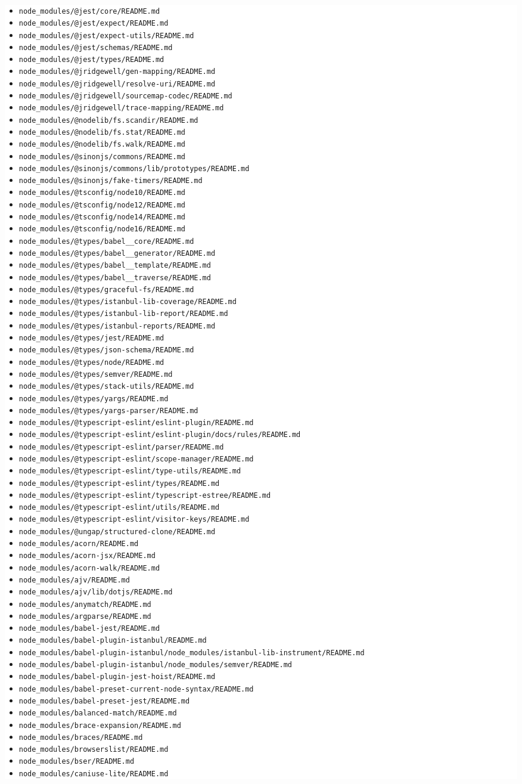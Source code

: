 - `node_modules/@jest/core/README.md`
- `node_modules/@jest/expect/README.md`
- `node_modules/@jest/expect-utils/README.md`
- `node_modules/@jest/schemas/README.md`
- `node_modules/@jest/types/README.md`
- `node_modules/@jridgewell/gen-mapping/README.md`
- `node_modules/@jridgewell/resolve-uri/README.md`
- `node_modules/@jridgewell/sourcemap-codec/README.md`
- `node_modules/@jridgewell/trace-mapping/README.md`
- `node_modules/@nodelib/fs.scandir/README.md`
- `node_modules/@nodelib/fs.stat/README.md`
- `node_modules/@nodelib/fs.walk/README.md`
- `node_modules/@sinonjs/commons/README.md`
- `node_modules/@sinonjs/commons/lib/prototypes/README.md`
- `node_modules/@sinonjs/fake-timers/README.md`
- `node_modules/@tsconfig/node10/README.md`
- `node_modules/@tsconfig/node12/README.md`
- `node_modules/@tsconfig/node14/README.md`
- `node_modules/@tsconfig/node16/README.md`
- `node_modules/@types/babel__core/README.md`
- `node_modules/@types/babel__generator/README.md`
- `node_modules/@types/babel__template/README.md`
- `node_modules/@types/babel__traverse/README.md`
- `node_modules/@types/graceful-fs/README.md`
- `node_modules/@types/istanbul-lib-coverage/README.md`
- `node_modules/@types/istanbul-lib-report/README.md`
- `node_modules/@types/istanbul-reports/README.md`
- `node_modules/@types/jest/README.md`
- `node_modules/@types/json-schema/README.md`
- `node_modules/@types/node/README.md`
- `node_modules/@types/semver/README.md`
- `node_modules/@types/stack-utils/README.md`
- `node_modules/@types/yargs/README.md`
- `node_modules/@types/yargs-parser/README.md`
- `node_modules/@typescript-eslint/eslint-plugin/README.md`
- `node_modules/@typescript-eslint/eslint-plugin/docs/rules/README.md`
- `node_modules/@typescript-eslint/parser/README.md`
- `node_modules/@typescript-eslint/scope-manager/README.md`
- `node_modules/@typescript-eslint/type-utils/README.md`
- `node_modules/@typescript-eslint/types/README.md`
- `node_modules/@typescript-eslint/typescript-estree/README.md`
- `node_modules/@typescript-eslint/utils/README.md`
- `node_modules/@typescript-eslint/visitor-keys/README.md`
- `node_modules/@ungap/structured-clone/README.md`
- `node_modules/acorn/README.md`
- `node_modules/acorn-jsx/README.md`
- `node_modules/acorn-walk/README.md`
- `node_modules/ajv/README.md`
- `node_modules/ajv/lib/dotjs/README.md`
- `node_modules/anymatch/README.md`
- `node_modules/argparse/README.md`
- `node_modules/babel-jest/README.md`
- `node_modules/babel-plugin-istanbul/README.md`
- `node_modules/babel-plugin-istanbul/node_modules/istanbul-lib-instrument/README.md`
- `node_modules/babel-plugin-istanbul/node_modules/semver/README.md`
- `node_modules/babel-plugin-jest-hoist/README.md`
- `node_modules/babel-preset-current-node-syntax/README.md`
- `node_modules/babel-preset-jest/README.md`
- `node_modules/balanced-match/README.md`
- `node_modules/brace-expansion/README.md`
- `node_modules/braces/README.md`
- `node_modules/browserslist/README.md`
- `node_modules/bser/README.md`
- `node_modules/caniuse-lite/README.md`